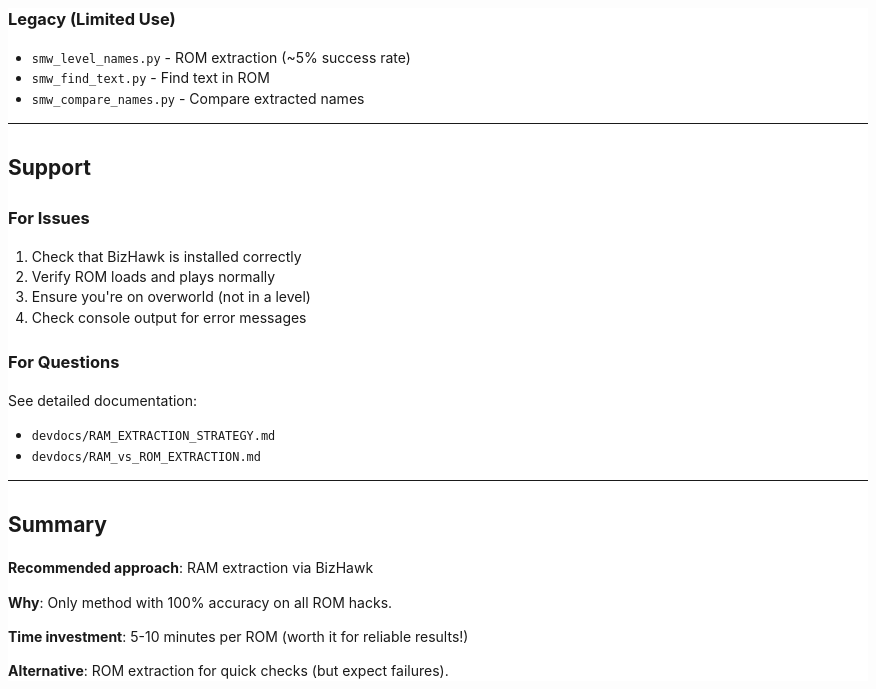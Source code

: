 ### Legacy (Limited Use)
- `smw_level_names.py` - ROM extraction (~5% success rate)
- `smw_find_text.py` - Find text in ROM
- `smw_compare_names.py` - Compare extracted names

---

## Support

### For Issues

1. Check that BizHawk is installed correctly
2. Verify ROM loads and plays normally
3. Ensure you're on overworld (not in a level)
4. Check console output for error messages

### For Questions

See detailed documentation:
- `devdocs/RAM_EXTRACTION_STRATEGY.md`
- `devdocs/RAM_vs_ROM_EXTRACTION.md`

---

## Summary

**Recommended approach**: RAM extraction via BizHawk

**Why**: Only method with 100% accuracy on all ROM hacks.

**Time investment**: 5-10 minutes per ROM (worth it for reliable results!)

**Alternative**: ROM extraction for quick checks (but expect failures).

